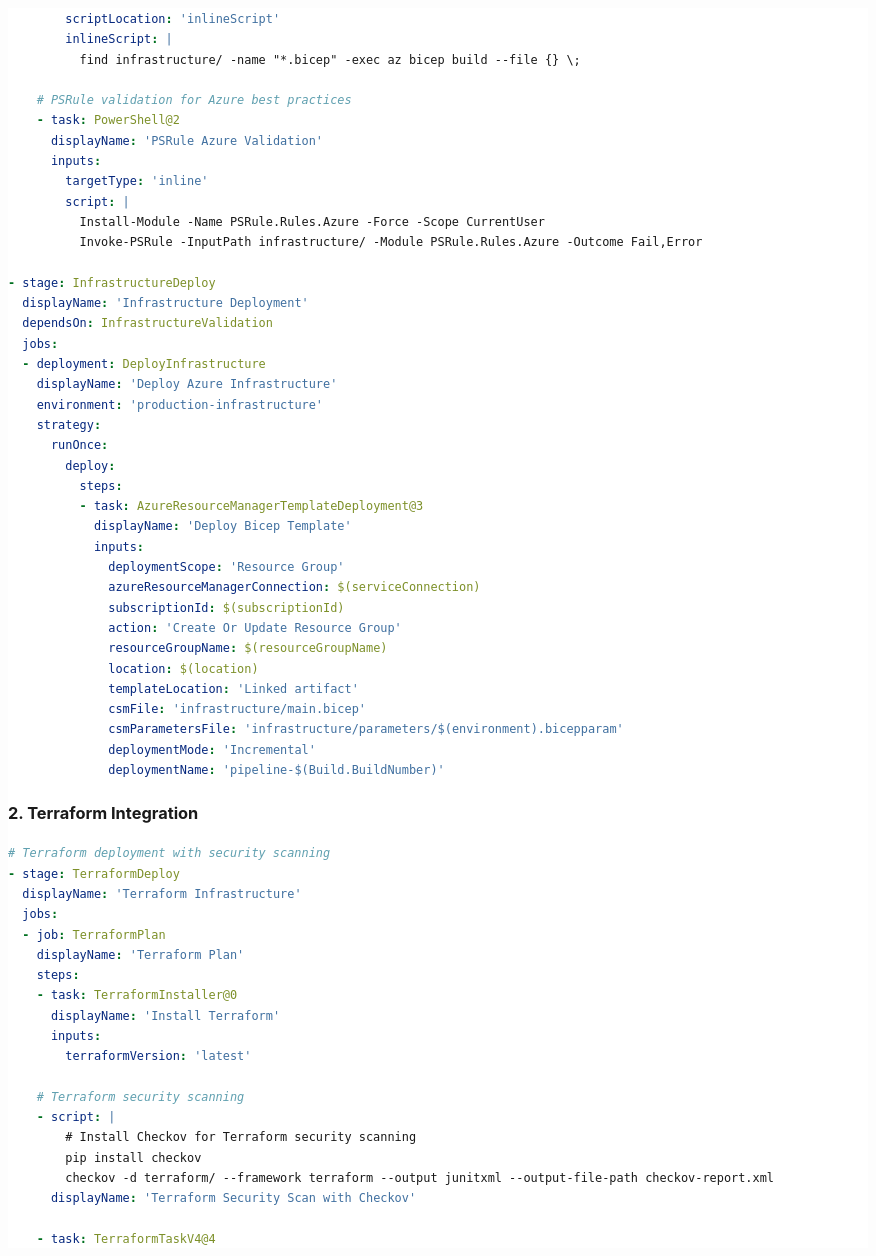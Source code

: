 ```yaml
        scriptLocation: 'inlineScript'
        inlineScript: |
          find infrastructure/ -name "*.bicep" -exec az bicep build --file {} \;

    # PSRule validation for Azure best practices
    - task: PowerShell@2
      displayName: 'PSRule Azure Validation'
      inputs:
        targetType: 'inline'
        script: |
          Install-Module -Name PSRule.Rules.Azure -Force -Scope CurrentUser
          Invoke-PSRule -InputPath infrastructure/ -Module PSRule.Rules.Azure -Outcome Fail,Error
          
- stage: InfrastructureDeploy
  displayName: 'Infrastructure Deployment'
  dependsOn: InfrastructureValidation
  jobs:
  - deployment: DeployInfrastructure
    displayName: 'Deploy Azure Infrastructure'
    environment: 'production-infrastructure'
    strategy:
      runOnce:
        deploy:
          steps:
          - task: AzureResourceManagerTemplateDeployment@3
            displayName: 'Deploy Bicep Template'
            inputs:
              deploymentScope: 'Resource Group'
              azureResourceManagerConnection: $(serviceConnection)
              subscriptionId: $(subscriptionId)
              action: 'Create Or Update Resource Group'
              resourceGroupName: $(resourceGroupName)
              location: $(location)
              templateLocation: 'Linked artifact'
              csmFile: 'infrastructure/main.bicep'
              csmParametersFile: 'infrastructure/parameters/$(environment).bicepparam'
              deploymentMode: 'Incremental'
              deploymentName: 'pipeline-$(Build.BuildNumber)'
```

### 2. **Terraform Integration**
```yaml
# Terraform deployment with security scanning
- stage: TerraformDeploy
  displayName: 'Terraform Infrastructure'
  jobs:
  - job: TerraformPlan
    displayName: 'Terraform Plan'
    steps:
    - task: TerraformInstaller@0
      displayName: 'Install Terraform'
      inputs:
        terraformVersion: 'latest'

    # Terraform security scanning
    - script: |
        # Install Checkov for Terraform security scanning
        pip install checkov
        checkov -d terraform/ --framework terraform --output junitxml --output-file-path checkov-report.xml
      displayName: 'Terraform Security Scan with Checkov'
      
    - task: TerraformTaskV4@4
```